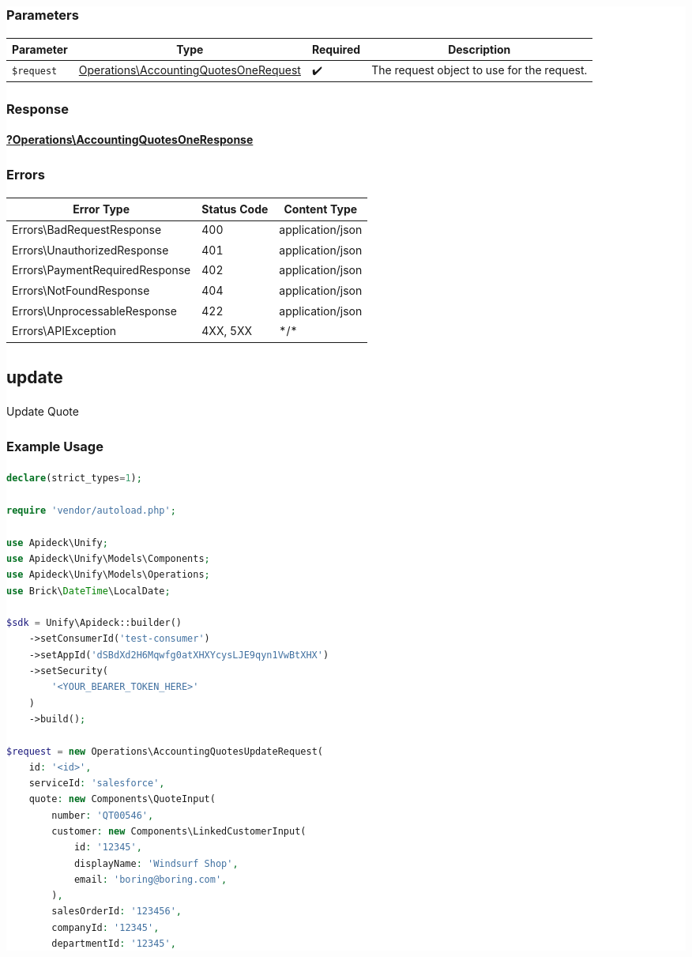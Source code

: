 ### Parameters

| Parameter                                                                                      | Type                                                                                           | Required                                                                                       | Description                                                                                    |
| ---------------------------------------------------------------------------------------------- | ---------------------------------------------------------------------------------------------- | ---------------------------------------------------------------------------------------------- | ---------------------------------------------------------------------------------------------- |
| `$request`                                                                                     | [Operations\AccountingQuotesOneRequest](../../Models/Operations/AccountingQuotesOneRequest.md) | :heavy_check_mark:                                                                             | The request object to use for the request.                                                     |

### Response

**[?Operations\AccountingQuotesOneResponse](../../Models/Operations/AccountingQuotesOneResponse.md)**

### Errors

| Error Type                     | Status Code                    | Content Type                   |
| ------------------------------ | ------------------------------ | ------------------------------ |
| Errors\BadRequestResponse      | 400                            | application/json               |
| Errors\UnauthorizedResponse    | 401                            | application/json               |
| Errors\PaymentRequiredResponse | 402                            | application/json               |
| Errors\NotFoundResponse        | 404                            | application/json               |
| Errors\UnprocessableResponse   | 422                            | application/json               |
| Errors\APIException            | 4XX, 5XX                       | \*/\*                          |

## update

Update Quote

### Example Usage


```php
declare(strict_types=1);

require 'vendor/autoload.php';

use Apideck\Unify;
use Apideck\Unify\Models\Components;
use Apideck\Unify\Models\Operations;
use Brick\DateTime\LocalDate;

$sdk = Unify\Apideck::builder()
    ->setConsumerId('test-consumer')
    ->setAppId('dSBdXd2H6Mqwfg0atXHXYcysLJE9qyn1VwBtXHX')
    ->setSecurity(
        '<YOUR_BEARER_TOKEN_HERE>'
    )
    ->build();

$request = new Operations\AccountingQuotesUpdateRequest(
    id: '<id>',
    serviceId: 'salesforce',
    quote: new Components\QuoteInput(
        number: 'QT00546',
        customer: new Components\LinkedCustomerInput(
            id: '12345',
            displayName: 'Windsurf Shop',
            email: 'boring@boring.com',
        ),
        salesOrderId: '123456',
        companyId: '12345',
        departmentId: '12345',
```